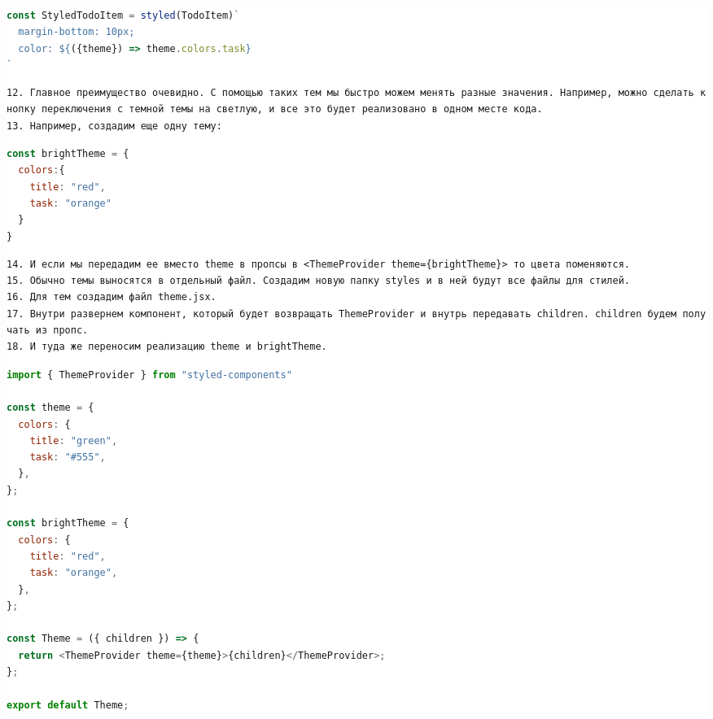 ```javascript
const StyledTodoItem = styled(TodoItem)`
  margin-bottom: 10px;
  color: ${({theme}) => theme.colors.task}
`
```

    12. Главное преимущество очевидно. С помощью таких тем мы быстро можем менять разные значения. Например, можно сделать кнопку переключения с темной темы на светлую, и все это будет реализовано в одном месте кода.
    13. Например, создадим еще одну тему:

```javascript
const brightTheme = {
  colors:{
    title: "red",
    task: "orange"
  }
}
```

    14. И если мы передадим ее вместо theme в пропсы в <ThemeProvider theme={brightTheme}> то цвета поменяются.
    15. Обычно темы выносятся в отдельный файл. Создадим новую папку styles и в ней будут все файлы для стилей.
    16. Для тем создадим файл theme.jsx.
    17. Внутри развернем компонент, который будет возвращать ThemeProvider и внутрь передавать children. children будем получать из пропс.
    18. И туда же переносим реализацию theme и brightTheme.

```javascript
import { ThemeProvider } from "styled-components"

const theme = {
  colors: {
    title: "green",
    task: "#555",
  },
};

const brightTheme = {
  colors: {
    title: "red",
    task: "orange",
  },
};

const Theme = ({ children }) => {
  return <ThemeProvider theme={theme}>{children}</ThemeProvider>;
};

export default Theme;
```
